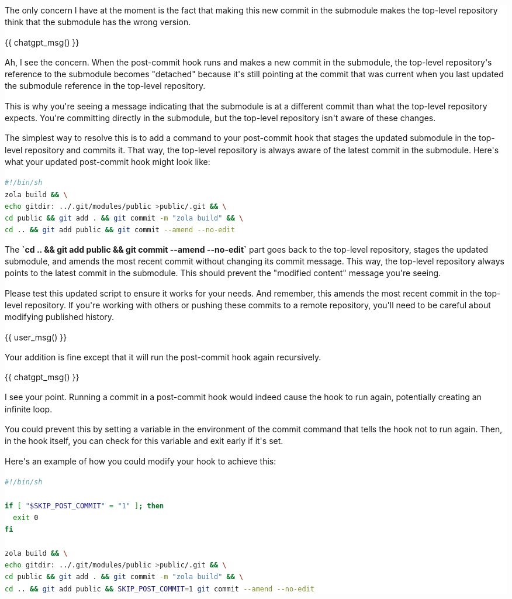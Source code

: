 The only concern I have at the moment is the fact that making this new commit
in the submodule makes the top-level repository think that the submodule has
the wrong version.

{{ chatgpt_msg() }}

Ah, I see the concern. When the post-commit hook runs and makes a new commit in
the submodule, the top-level repository's reference to the submodule becomes
"detached" because it's still pointing at the commit that was current when you
last updated the submodule reference in the top-level repository.

This is why you're seeing a message indicating that the submodule is at a
different commit than what the top-level repository expects. You're committing
directly in the submodule, but the top-level repository isn't aware of these
changes.

The simplest way to resolve this is to add a command to your post-commit hook
that stages the updated submodule in the top-level repository and commits it.
That way, the top-level repository is always aware of the latest commit in the
submodule. Here's what your updated post-commit hook might look like:

```bash
#!/bin/sh
zola build && \
echo gitdir: ../.git/modules/public >public/.git && \
cd public && git add . && git commit -m "zola build" && \
cd .. && git add public && git commit --amend --no-edit
```

The **\`cd .. && git add public && git commit --amend --no-edit\`** part goes
back to the top-level repository, stages the updated submodule, and amends the
most recent commit without changing its commit message. This way, the top-level
repository always points to the latest commit in the submodule. This should
prevent the "modified content" message you're seeing.

Please test this updated script to ensure it works for your needs. And
remember, this amends the most recent commit in the top-level repository. If
you're working with others or pushing these commits to a remote repository,
you'll need to be careful about modifying published history.

{{ user_msg() }}

Your addition is fine except that it will run the post-commit hook again
recursively.

{{ chatgpt_msg() }}

I see your point. Running a commit in a post-commit hook would indeed cause the
hook to run again, potentially creating an infinite loop.

You could prevent this by setting a variable in the environment of the commit
command that tells the hook not to run again. Then, in the hook itself, you can
check for this variable and exit early if it's set.

Here's an example of how you could modify your hook to achieve this:

```bash
#!/bin/sh

if [ "$SKIP_POST_COMMIT" = "1" ]; then
  exit 0
fi

zola build && \
echo gitdir: ../.git/modules/public >public/.git && \
cd public && git add . && git commit -m "zola build" && \
cd .. && git add public && SKIP_POST_COMMIT=1 git commit --amend --no-edit
```
